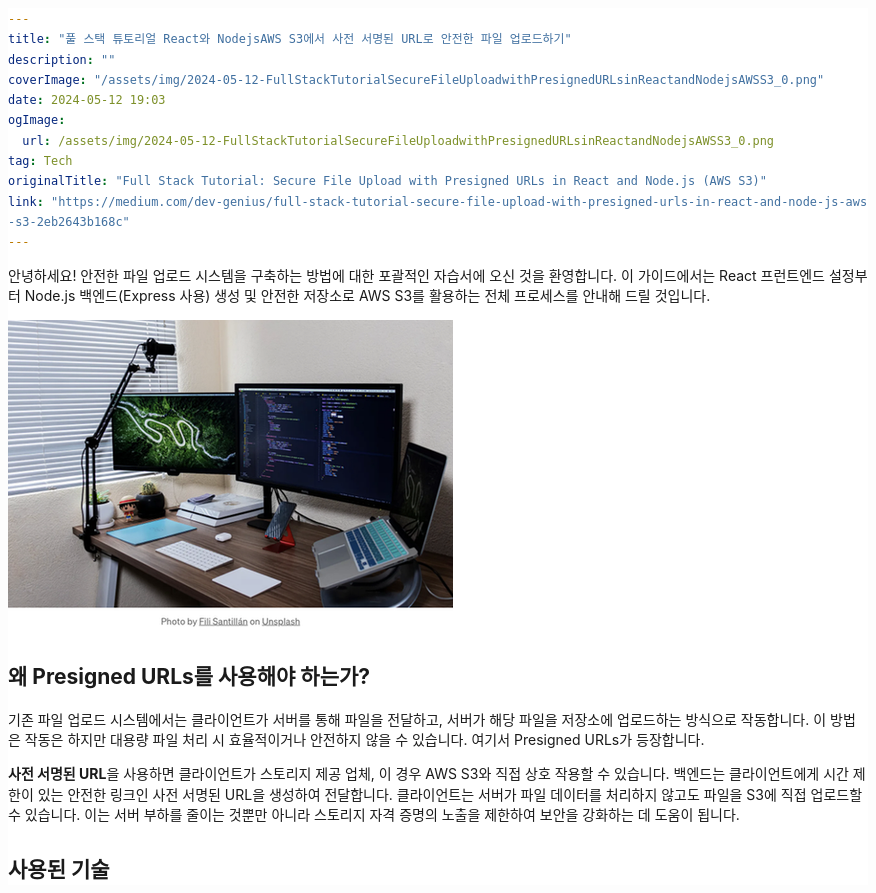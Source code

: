 ```yaml
---
title: "풀 스택 튜토리얼 React와 NodejsAWS S3에서 사전 서명된 URL로 안전한 파일 업로드하기"
description: ""
coverImage: "/assets/img/2024-05-12-FullStackTutorialSecureFileUploadwithPresignedURLsinReactandNodejsAWSS3_0.png"
date: 2024-05-12 19:03
ogImage: 
  url: /assets/img/2024-05-12-FullStackTutorialSecureFileUploadwithPresignedURLsinReactandNodejsAWSS3_0.png
tag: Tech
originalTitle: "Full Stack Tutorial: Secure File Upload with Presigned URLs in React and Node.js (AWS S3)"
link: "https://medium.com/dev-genius/full-stack-tutorial-secure-file-upload-with-presigned-urls-in-react-and-node-js-aws-s3-2eb2643b168c"
---
```



안녕하세요! 안전한 파일 업로드 시스템을 구축하는 방법에 대한 포괄적인 자습서에 오신 것을 환영합니다. 이 가이드에서는 React 프런트엔드 설정부터 Node.js 백엔드(Express 사용) 생성 및 안전한 저장소로 AWS S3를 활용하는 전체 프로세스를 안내해 드릴 것입니다.

![이미지](/assets/img/2024-05-12-FullStackTutorialSecureFileUploadwithPresignedURLsinReactandNodejsAWSS3_0.png)

## 왜 Presigned URLs를 사용해야 하는가?

기존 파일 업로드 시스템에서는 클라이언트가 서버를 통해 파일을 전달하고, 서버가 해당 파일을 저장소에 업로드하는 방식으로 작동합니다. 이 방법은 작동은 하지만 대용량 파일 처리 시 효율적이거나 안전하지 않을 수 있습니다. 여기서 Presigned URLs가 등장합니다.



**사전 서명된 URL**을 사용하면 클라이언트가 스토리지 제공 업체, 이 경우 AWS S3와 직접 상호 작용할 수 있습니다. 백엔드는 클라이언트에게 시간 제한이 있는 안전한 링크인 사전 서명된 URL을 생성하여 전달합니다. 클라이언트는 서버가 파일 데이터를 처리하지 않고도 파일을 S3에 직접 업로드할 수 있습니다. 이는 서버 부하를 줄이는 것뿐만 아니라 스토리지 자격 증명의 노출을 제한하여 보안을 강화하는 데 도움이 됩니다.

## 사용된 기술
